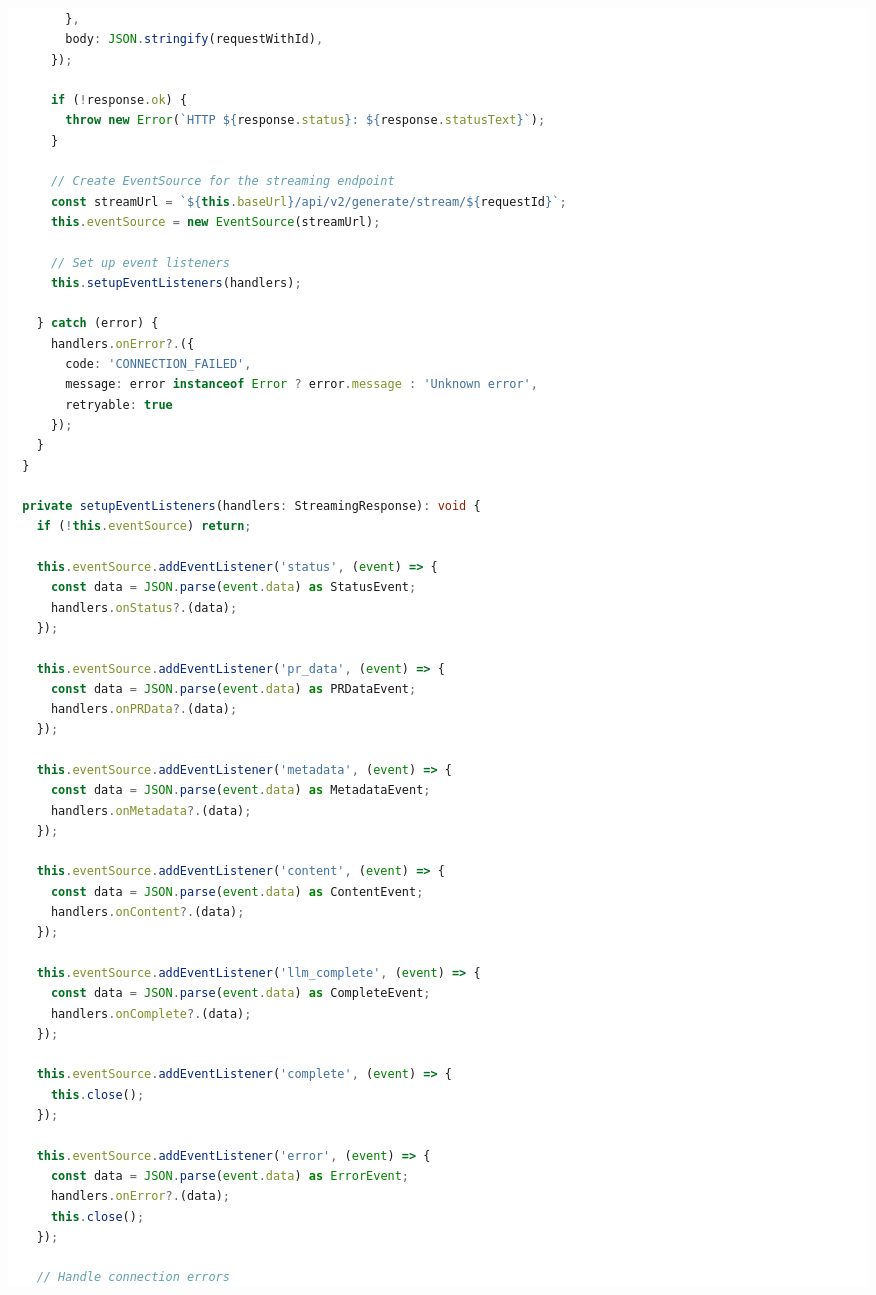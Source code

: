 ```typescript
        },
        body: JSON.stringify(requestWithId),
      });

      if (!response.ok) {
        throw new Error(`HTTP ${response.status}: ${response.statusText}`);
      }

      // Create EventSource for the streaming endpoint
      const streamUrl = `${this.baseUrl}/api/v2/generate/stream/${requestId}`;
      this.eventSource = new EventSource(streamUrl);

      // Set up event listeners
      this.setupEventListeners(handlers);

    } catch (error) {
      handlers.onError?.({
        code: 'CONNECTION_FAILED',
        message: error instanceof Error ? error.message : 'Unknown error',
        retryable: true
      });
    }
  }

  private setupEventListeners(handlers: StreamingResponse): void {
    if (!this.eventSource) return;

    this.eventSource.addEventListener('status', (event) => {
      const data = JSON.parse(event.data) as StatusEvent;
      handlers.onStatus?.(data);
    });

    this.eventSource.addEventListener('pr_data', (event) => {
      const data = JSON.parse(event.data) as PRDataEvent;
      handlers.onPRData?.(data);
    });

    this.eventSource.addEventListener('metadata', (event) => {
      const data = JSON.parse(event.data) as MetadataEvent;
      handlers.onMetadata?.(data);
    });

    this.eventSource.addEventListener('content', (event) => {
      const data = JSON.parse(event.data) as ContentEvent;
      handlers.onContent?.(data);
    });

    this.eventSource.addEventListener('llm_complete', (event) => {
      const data = JSON.parse(event.data) as CompleteEvent;
      handlers.onComplete?.(data);
    });

    this.eventSource.addEventListener('complete', (event) => {
      this.close();
    });

    this.eventSource.addEventListener('error', (event) => {
      const data = JSON.parse(event.data) as ErrorEvent;
      handlers.onError?.(data);
      this.close();
    });

    // Handle connection errors
```
